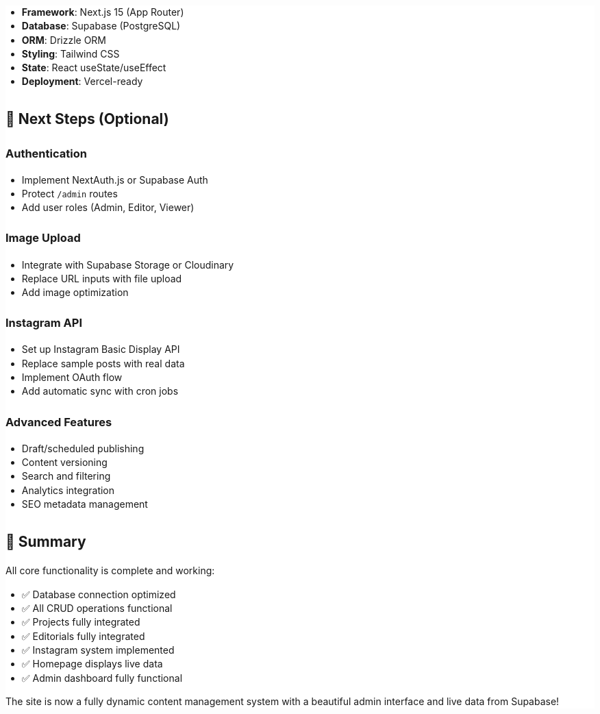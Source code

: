 - **Framework**: Next.js 15 (App Router)
- **Database**: Supabase (PostgreSQL)
- **ORM**: Drizzle ORM
- **Styling**: Tailwind CSS
- **State**: React useState/useEffect
- **Deployment**: Vercel-ready

## 📝 Next Steps (Optional)

### Authentication
- Implement NextAuth.js or Supabase Auth
- Protect `/admin` routes
- Add user roles (Admin, Editor, Viewer)

### Image Upload
- Integrate with Supabase Storage or Cloudinary
- Replace URL inputs with file upload
- Add image optimization

### Instagram API
- Set up Instagram Basic Display API
- Replace sample posts with real data
- Implement OAuth flow
- Add automatic sync with cron jobs

### Advanced Features
- Draft/scheduled publishing
- Content versioning
- Search and filtering
- Analytics integration
- SEO metadata management

## 🎉 Summary

All core functionality is complete and working:
- ✅ Database connection optimized
- ✅ All CRUD operations functional
- ✅ Projects fully integrated
- ✅ Editorials fully integrated
- ✅ Instagram system implemented
- ✅ Homepage displays live data
- ✅ Admin dashboard fully functional

The site is now a fully dynamic content management system with a beautiful admin interface and live data from Supabase!


